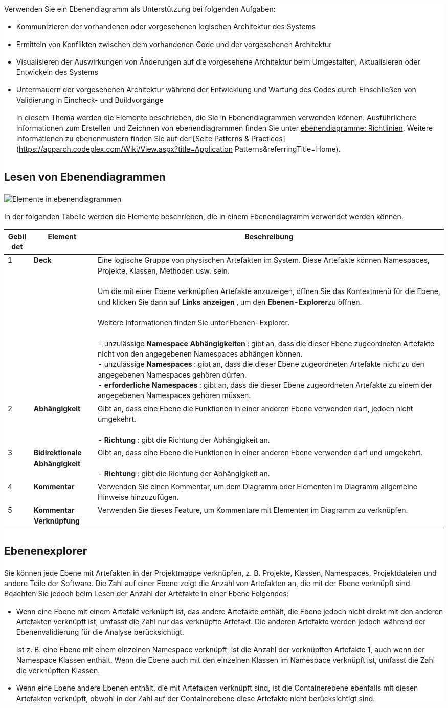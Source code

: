  Verwenden Sie ein Ebenendiagramm als Unterstützung bei folgenden Aufgaben:

- Kommunizieren der vorhandenen oder vorgesehenen logischen Architektur des Systems

- Ermitteln von Konflikten zwischen dem vorhandenen Code und der vorgesehenen Architektur

- Visualisieren der Auswirkungen von Änderungen auf die vorgesehene Architektur beim Umgestalten, Aktualisieren oder Entwickeln des Systems

- Untermauern der vorgesehenen Architektur während der Entwicklung und Wartung des Codes durch Einschließen von Validierung in Eincheck- und Buildvorgänge

  In diesem Thema werden die Elemente beschrieben, die Sie in Ebenendiagrammen verwenden können. Ausführlichere Informationen zum Erstellen und Zeichnen von ebenendiagrammen finden Sie unter [ebenendiagramme: Richtlinien](../modeling/layer-diagrams-guidelines.md). Weitere Informationen zu ebenenmustern finden Sie auf der [Seite Patterns & Practices](https://apparch.codeplex.com/Wiki/View.aspx?title=Application Patterns&referringTitle=Home).

## <a name="reading-layer-diagrams"></a>Lesen von Ebenendiagrammen
 ![Elemente in ebenendiagrammen](../modeling/media/uml-layerrefreading.png "UML_LayerRefReading")

 In der folgenden Tabelle werden die Elemente beschrieben, die in einem Ebenendiagramm verwendet werden können.

|**Gebildet**|**Element**|**Beschreibung**|
|---------------|-----------------|---------------------|
|1|**Deck**|Eine logische Gruppe von physischen Artefakten im System. Diese Artefakte können Namespaces, Projekte, Klassen, Methoden usw. sein.<br /><br /> Um die mit einer Ebene verknüpften Artefakte anzuzeigen, öffnen Sie das Kontextmenü für die Ebene, und klicken Sie dann auf **Links anzeigen** , um den **Ebenen-Explorer**zu öffnen.<br /><br /> Weitere Informationen finden Sie unter [Ebenen-Explorer](#Explorer).<br /><br /> -   unzulässige **Namespace Abhängigkeiten** : gibt an, dass die dieser Ebene zugeordneten Artefakte nicht von den angegebenen Namespaces abhängen können.<br />-   unzulässige **Namespaces** : gibt an, dass die dieser Ebene zugeordneten Artefakte nicht zu den angegebenen Namespaces gehören dürfen.<br />-   **erforderliche Namespaces** : gibt an, dass die dieser Ebene zugeordneten Artefakte zu einem der angegebenen Namespaces gehören müssen.|
|2|**Abhängigkeit**|Gibt an, dass eine Ebene die Funktionen in einer anderen Ebene verwenden darf, jedoch nicht umgekehrt.<br /><br /> -   **Richtung** : gibt die Richtung der Abhängigkeit an.|
|3|**Bidirektionale Abhängigkeit**|Gibt an, dass eine Ebene die Funktionen in einer anderen Ebene verwenden darf und umgekehrt.<br /><br /> -   **Richtung** : gibt die Richtung der Abhängigkeit an.|
|4|**Kommentar**|Verwenden Sie einen Kommentar, um dem Diagramm oder Elementen im Diagramm allgemeine Hinweise hinzuzufügen.|
|5|**Kommentar Verknüpfung**|Verwenden Sie dieses Feature, um Kommentare mit Elementen im Diagramm zu verknüpfen.|

## <a name="Explorer"></a>Ebenenexplorer
 Sie können jede Ebene mit Artefakten in der Projektmappe verknüpfen, z. B. Projekte, Klassen, Namespaces, Projektdateien und andere Teile der Software. Die Zahl auf einer Ebene zeigt die Anzahl von Artefakten an, die mit der Ebene verknüpft sind. Beachten Sie jedoch beim Lesen der Anzahl der Artefakte in einer Ebene Folgendes:

- Wenn eine Ebene mit einem Artefakt verknüpft ist, das andere Artefakte enthält, die Ebene jedoch nicht direkt mit den anderen Artefakten verknüpft ist, umfasst die Zahl nur das verknüpfte Artefakt. Die anderen Artefakte werden jedoch während der Ebenenvalidierung für die Analyse berücksichtigt.

   Ist z. B. eine Ebene mit einem einzelnen Namespace verknüpft, ist die Anzahl der verknüpften Artefakte 1, auch wenn der Namespace Klassen enthält. Wenn die Ebene auch mit den einzelnen Klassen im Namespace verknüpft ist, umfasst die Zahl die verknüpften Klassen.

- Wenn eine Ebene andere Ebenen enthält, die mit Artefakten verknüpft sind, ist die Containerebene ebenfalls mit diesen Artefakten verknüpft, obwohl in der Zahl auf der Containerebene diese Artefakte nicht berücksichtigt sind.
